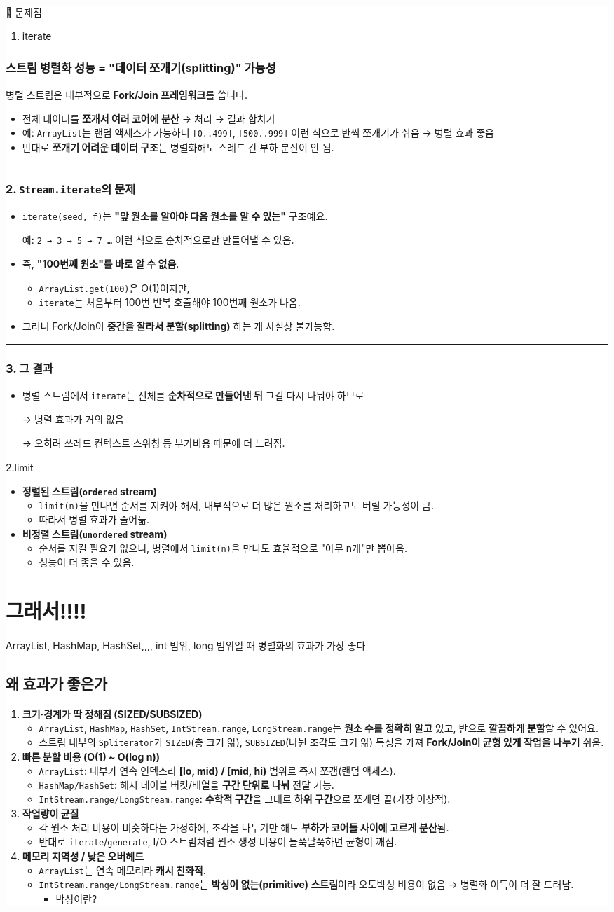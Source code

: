 🎯 문제점

1. iterate

### 스트림 병렬화 성능 = "데이터 쪼개기(splitting)" 가능성

병렬 스트림은 내부적으로 **Fork/Join 프레임워크**를 씁니다.

- 전체 데이터를 **쪼개서 여러 코어에 분산** → 처리 → 결과 합치기
- 예: `ArrayList`는 랜덤 액세스가 가능하니 `[0..499]`, `[500..999]` 이런 식으로 반씩 쪼개기가 쉬움 → 병렬 효과 좋음
- 반대로 **쪼개기 어려운 데이터 구조**는 병렬화해도 스레드 간 부하 분산이 안 됨.

---

### 2. `Stream.iterate`의 문제

- `iterate(seed, f)`는 **"앞 원소를 알아야 다음 원소를 알 수 있는"** 구조예요.
    
    예: `2 → 3 → 5 → 7 …` 이런 식으로 순차적으로만 만들어낼 수 있음.
    
- 즉, **"100번째 원소"를 바로 알 수 없음**.
    - `ArrayList.get(100)`은 O(1)이지만,
    - `iterate`는 처음부터 100번 반복 호출해야 100번째 원소가 나옴.
- 그러니 Fork/Join이 **중간을 잘라서 분할(splitting)** 하는 게 사실상 불가능함.

---

### 3. 그 결과

- 병렬 스트림에서 `iterate`는 전체를 **순차적으로 만들어낸 뒤** 그걸 다시 나눠야 하므로
    
    → 병렬 효과가 거의 없음
    
    → 오히려 쓰레드 컨텍스트 스위칭 등 부가비용 때문에 더 느려짐.
    

2.limit

- **정렬된 스트림(`ordered` stream)**
    - `limit(n)`을 만나면 순서를 지켜야 해서, 내부적으로 더 많은 원소를 처리하고도 버릴 가능성이 큼.
    - 따라서 병렬 효과가 줄어듦.
- **비정렬 스트림(`unordered` stream)**
    - 순서를 지킬 필요가 없으니, 병렬에서 `limit(n)`을 만나도 효율적으로 "아무 n개"만 뽑아옴.
    - 성능이 더 좋을 수 있음.

# 그래서!!!!

ArrayList, HashMap, HashSet,,,, int 범위, long 범위일 때 병렬화의 효과가 가장 좋다

## 왜 효과가 좋은가

1. **크기·경계가 딱 정해짐 (SIZED/SUBSIZED)**
    - `ArrayList`, `HashMap`, `HashSet`, `IntStream.range`, `LongStream.range`는 **원소 수를 정확히 알고** 있고, 반으로 **깔끔하게 분할**할 수 있어요.
    - 스트림 내부의 `Spliterator`가 `SIZED`(총 크기 앎), `SUBSIZED`(나뉜 조각도 크기 앎) 특성을 가져 **Fork/Join이 균형 있게 작업을 나누기** 쉬움.
2. **빠른 분할 비용 (O(1) ~ O(log n))**
    - `ArrayList`: 내부가 연속 인덱스라 **[lo, mid) / [mid, hi)** 범위로 즉시 쪼갬(랜덤 액세스).
    - `HashMap/HashSet`: 해시 테이블 버킷/배열을 **구간 단위로 나눠** 전달 가능.
    - `IntStream.range/LongStream.range`: **수학적 구간**을 그대로 **하위 구간**으로 쪼개면 끝(가장 이상적).
3. **작업량이 균질**
    - 각 원소 처리 비용이 비슷하다는 가정하에, 조각을 나누기만 해도 **부하가 코어들 사이에 고르게 분산**됨.
    - 반대로 `iterate`/`generate`, I/O 스트림처럼 원소 생성 비용이 들쭉날쭉하면 균형이 깨짐.
4. **메모리 지역성 / 낮은 오버헤드**
    - `ArrayList`는 연속 메모리라 **캐시 친화적**.
    - `IntStream.range/LongStream.range`는 **박싱이 없는(primitive) 스트림**이라 오토박싱 비용이 없음 → 병렬화 이득이 더 잘 드러남.
        - 박싱이란?
            